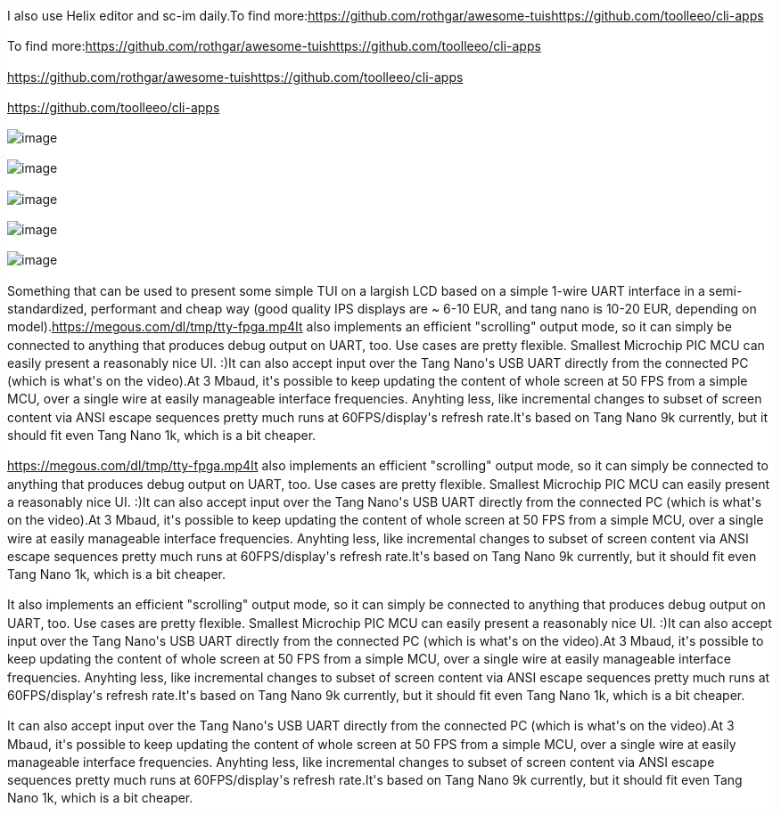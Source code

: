 I also use Helix editor and sc-im daily.To find more:https://github.com/rothgar/awesome-tuishttps://github.com/toolleeo/cli-apps

To find more:https://github.com/rothgar/awesome-tuishttps://github.com/toolleeo/cli-apps

https://github.com/rothgar/awesome-tuishttps://github.com/toolleeo/cli-apps

https://github.com/toolleeo/cli-apps

![image](https://news.ycombinator.com/s.gif)

![image](https://news.ycombinator.com/s.gif)

![image](https://news.ycombinator.com/s.gif)

![image](https://news.ycombinator.com/s.gif)

![image](https://news.ycombinator.com/s.gif)

Something that can be used to present some simple TUI on a largish LCD based on a simple 1-wire UART interface in a semi-standardized, performant and cheap way (good quality IPS displays are ~ 6-10 EUR, and tang nano is 10-20 EUR, depending on model).https://megous.com/dl/tmp/tty-fpga.mp4It also implements an efficient "scrolling" output mode, so it can simply be connected to anything that produces debug output on UART, too. Use cases are pretty flexible. Smallest Microchip PIC MCU can easily present a reasonably nice UI. :)It can also accept input over the Tang Nano's USB UART directly from the connected PC (which is what's on the video).At 3 Mbaud, it's possible to keep updating the content of whole screen at 50 FPS from a simple MCU, over a single wire at easily manageable interface frequencies. Anyhting less, like incremental changes to subset of screen content via ANSI escape sequences pretty much runs at 60FPS/display's refresh rate.It's based on Tang Nano 9k currently, but it should fit even Tang Nano 1k, which is a bit cheaper.

https://megous.com/dl/tmp/tty-fpga.mp4It also implements an efficient "scrolling" output mode, so it can simply be connected to anything that produces debug output on UART, too. Use cases are pretty flexible. Smallest Microchip PIC MCU can easily present a reasonably nice UI. :)It can also accept input over the Tang Nano's USB UART directly from the connected PC (which is what's on the video).At 3 Mbaud, it's possible to keep updating the content of whole screen at 50 FPS from a simple MCU, over a single wire at easily manageable interface frequencies. Anyhting less, like incremental changes to subset of screen content via ANSI escape sequences pretty much runs at 60FPS/display's refresh rate.It's based on Tang Nano 9k currently, but it should fit even Tang Nano 1k, which is a bit cheaper.

It also implements an efficient "scrolling" output mode, so it can simply be connected to anything that produces debug output on UART, too. Use cases are pretty flexible. Smallest Microchip PIC MCU can easily present a reasonably nice UI. :)It can also accept input over the Tang Nano's USB UART directly from the connected PC (which is what's on the video).At 3 Mbaud, it's possible to keep updating the content of whole screen at 50 FPS from a simple MCU, over a single wire at easily manageable interface frequencies. Anyhting less, like incremental changes to subset of screen content via ANSI escape sequences pretty much runs at 60FPS/display's refresh rate.It's based on Tang Nano 9k currently, but it should fit even Tang Nano 1k, which is a bit cheaper.

It can also accept input over the Tang Nano's USB UART directly from the connected PC (which is what's on the video).At 3 Mbaud, it's possible to keep updating the content of whole screen at 50 FPS from a simple MCU, over a single wire at easily manageable interface frequencies. Anyhting less, like incremental changes to subset of screen content via ANSI escape sequences pretty much runs at 60FPS/display's refresh rate.It's based on Tang Nano 9k currently, but it should fit even Tang Nano 1k, which is a bit cheaper.
